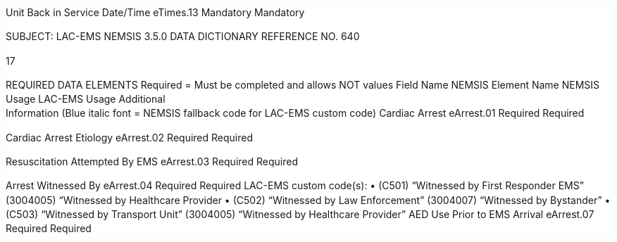 Unit Back in 
Service 
Date/Time 
eTimes.13 Mandatory Mandatory  
 
 
 
 
 
 
 
 
 
 
 
 
 
 
 

SUBJECT:  LAC-EMS NEMSIS 3.5.0 DATA DICTIONARY                    REFERENCE NO. 640 
 
17 
 
REQUIRED DATA ELEMENTS 
Required = Must be completed and allows NOT values 
Field Name NEMSIS Element 
Name 
NEMSIS  
Usage 
LAC-EMS 
Usage 
Additional  
Information 
(Blue italic font = NEMSIS fallback 
code for LAC-EMS custom code) 
Cardiac Arrest eArrest.01 Required Required 
 
Cardiac Arrest 
Etiology 
eArrest.02 Required Required 
 
Resuscitation 
Attempted By EMS 
eArrest.03 Required Required 
 
Arrest Witnessed 
By 
eArrest.04 Required Required LAC-EMS custom code(s): 
• (C501) “Witnessed by 
First Responder EMS” 
(3004005) “Witnessed by 
Healthcare Provider 
• (C502) “Witnessed by 
Law Enforcement” 
(3004007) “Witnessed by 
Bystander” 
• (C503) “Witnessed by 
Transport Unit” 
(3004005) “Witnessed by 
Healthcare Provider” 
AED Use Prior to 
EMS Arrival 
eArrest.07 Required Required 
 